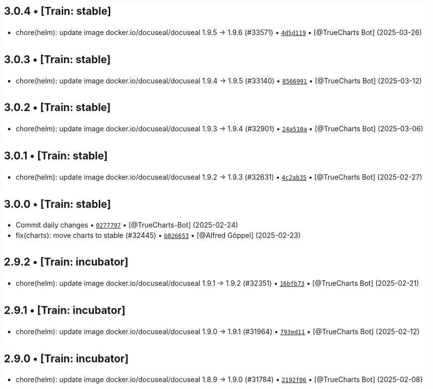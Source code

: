 ## 3.0.4 • [Train: stable]

- chore(helm): update image docker.io/docuseal/docuseal 1.9.5 → 1.9.6 (#33571) • [`4d5d119`](https://github.com/trueforge-org/truecharts/commit/4d5d1192f775609f32882fc28feb4e6516d997b3) • [@TrueCharts Bot] (2025-03-26)

## 3.0.3 • [Train: stable]

- chore(helm): update image docker.io/docuseal/docuseal 1.9.4 → 1.9.5 (#33140) • [`8566991`](https://github.com/trueforge-org/truecharts/commit/85669914965cd5d84c0e4cd29bc2d5c0580d0c02) • [@TrueCharts Bot] (2025-03-12)

## 3.0.2 • [Train: stable]

- chore(helm): update image docker.io/docuseal/docuseal 1.9.3 → 1.9.4 (#32901) • [`24a510a`](https://github.com/trueforge-org/truecharts/commit/24a510ac3229b7ab7529900e0d93d13b8e41bd8b) • [@TrueCharts Bot] (2025-03-06)

## 3.0.1 • [Train: stable]

- chore(helm): update image docker.io/docuseal/docuseal 1.9.2 → 1.9.3 (#32631) • [`4c2ab35`](https://github.com/trueforge-org/truecharts/commit/4c2ab3535ebaa835202d8745931662ddd5328708) • [@TrueCharts Bot] (2025-02-27)

## 3.0.0 • [Train: stable]

- Commit daily changes • [`0277797`](https://github.com/trueforge-org/truecharts/commit/02777978f9c0c9c69384c8b0e3caad4693e229de) • [@TrueCharts-Bot] (2025-02-24)
- fix(charts): move charts to stable (#32445) • [`b026653`](https://github.com/trueforge-org/truecharts/commit/b026653ceb53846610f74142af4fdf96af64d829) • [@Alfred Göppel] (2025-02-23)

## 2.9.2 • [Train: incubator]

- chore(helm): update image docker.io/docuseal/docuseal 1.9.1 → 1.9.2 (#32351) • [`16bfb73`](https://github.com/trueforge-org/truecharts/commit/16bfb73e074de210e9378a1dc8d9b4a5a13315be) • [@TrueCharts Bot] (2025-02-21)

## 2.9.1 • [Train: incubator]

- chore(helm): update image docker.io/docuseal/docuseal 1.9.0 → 1.9.1 (#31964) • [`793ed11`](https://github.com/trueforge-org/truecharts/commit/793ed110c19639ca1fe78ae93975a19caef2b9d5) • [@TrueCharts Bot] (2025-02-12)

## 2.9.0 • [Train: incubator]

- chore(helm): update image docker.io/docuseal/docuseal 1.8.9 → 1.9.0 (#31784) • [`2192f06`](https://github.com/trueforge-org/truecharts/commit/2192f061282694f5825d15e65351115f37184592) • [@TrueCharts Bot] (2025-02-08)
